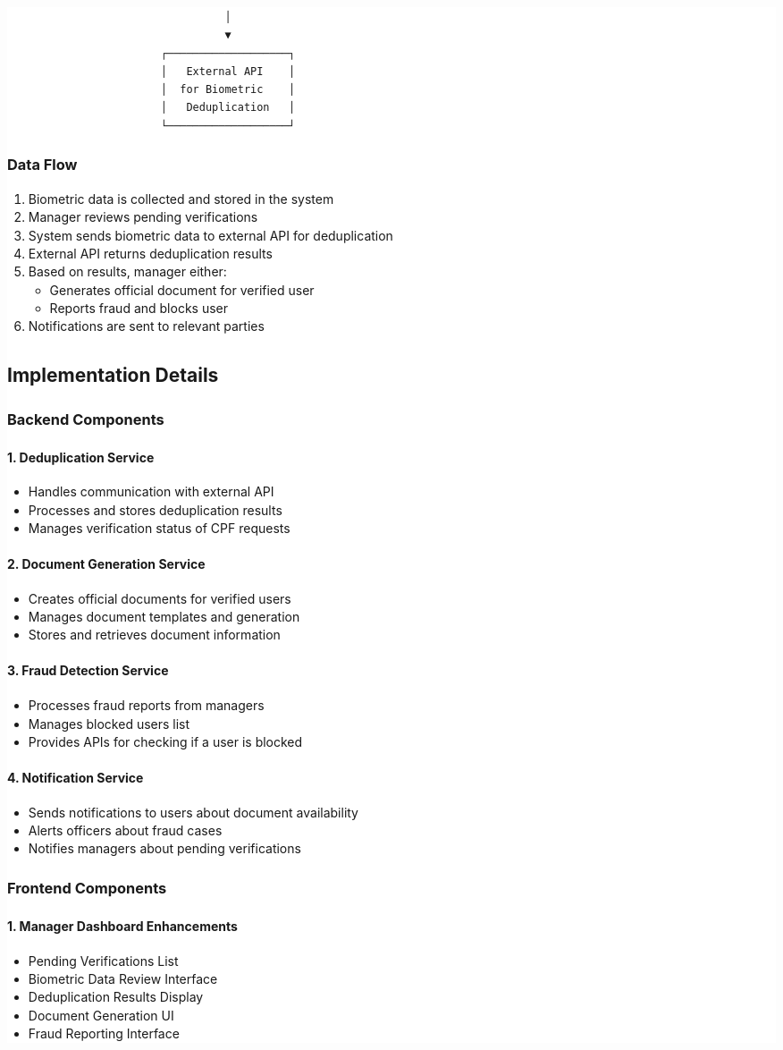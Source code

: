 ```
                                  │
                                  ▼
                        ┌───────────────────┐
                        │   External API    │
                        │  for Biometric    │
                        │   Deduplication   │
                        └───────────────────┘
```

### Data Flow

1. Biometric data is collected and stored in the system
2. Manager reviews pending verifications
3. System sends biometric data to external API for deduplication
4. External API returns deduplication results
5. Based on results, manager either:
   - Generates official document for verified user
   - Reports fraud and blocks user
6. Notifications are sent to relevant parties

## Implementation Details

### Backend Components

#### 1. Deduplication Service
- Handles communication with external API
- Processes and stores deduplication results
- Manages verification status of CPF requests

#### 2. Document Generation Service
- Creates official documents for verified users
- Manages document templates and generation
- Stores and retrieves document information

#### 3. Fraud Detection Service
- Processes fraud reports from managers
- Manages blocked users list
- Provides APIs for checking if a user is blocked

#### 4. Notification Service
- Sends notifications to users about document availability
- Alerts officers about fraud cases
- Notifies managers about pending verifications

### Frontend Components

#### 1. Manager Dashboard Enhancements
- Pending Verifications List
- Biometric Data Review Interface
- Deduplication Results Display
- Document Generation UI
- Fraud Reporting Interface
